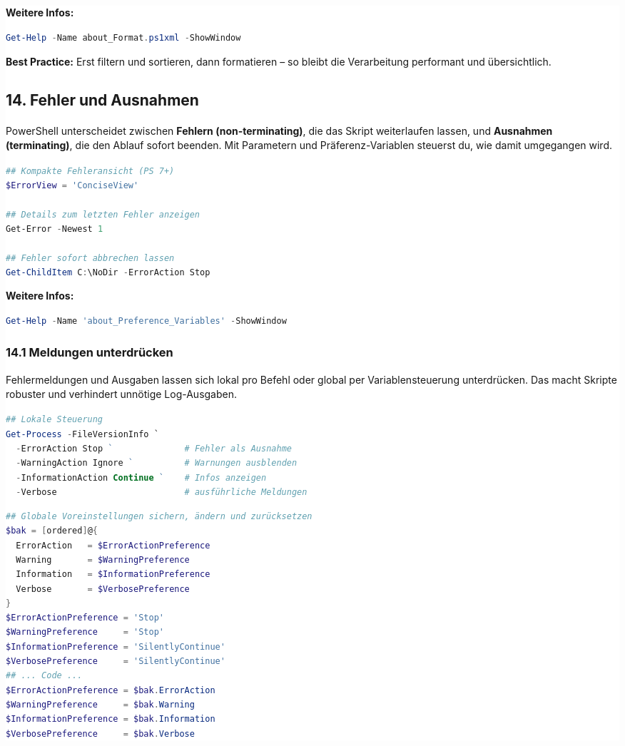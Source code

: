 **Weitere Infos:**  

```powershell
Get-Help -Name about_Format.ps1xml -ShowWindow
```

**Best Practice:** Erst filtern und sortieren, dann formatieren – so bleibt die Verarbeitung performant und übersichtlich.

## 14. Fehler und Ausnahmen

PowerShell unterscheidet zwischen **Fehlern (non-terminating)**, die das Skript weiterlaufen lassen, und **Ausnahmen (terminating)**, die den Ablauf sofort beenden. Mit Parametern und Präferenz-Variablen steuerst du, wie damit umgegangen wird.

```powershell
## Kompakte Fehleransicht (PS 7+)
$ErrorView = 'ConciseView'

## Details zum letzten Fehler anzeigen
Get-Error -Newest 1

## Fehler sofort abbrechen lassen
Get-ChildItem C:\NoDir -ErrorAction Stop
```

**Weitere Infos:**

```powershell
Get-Help -Name 'about_Preference_Variables' -ShowWindow
```

### 14.1 Meldungen unterdrücken

Fehlermeldungen und Ausgaben lassen sich lokal pro Befehl oder global per Variablensteuerung unterdrücken. Das macht Skripte robuster und verhindert unnötige Log-Ausgaben.

```powershell
## Lokale Steuerung
Get-Process -FileVersionInfo `
  -ErrorAction Stop `              # Fehler als Ausnahme
  -WarningAction Ignore `          # Warnungen ausblenden
  -InformationAction Continue `    # Infos anzeigen
  -Verbose                         # ausführliche Meldungen
```

```powershell
## Globale Voreinstellungen sichern, ändern und zurücksetzen
$bak = [ordered]@{
  ErrorAction   = $ErrorActionPreference
  Warning       = $WarningPreference
  Information   = $InformationPreference
  Verbose       = $VerbosePreference
}
$ErrorActionPreference = 'Stop'
$WarningPreference     = 'Stop'
$InformationPreference = 'SilentlyContinue'
$VerbosePreference     = 'SilentlyContinue'
## ... Code ...
$ErrorActionPreference = $bak.ErrorAction
$WarningPreference     = $bak.Warning
$InformationPreference = $bak.Information
$VerbosePreference     = $bak.Verbose
```
